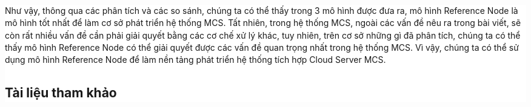 Như vậy, thông qua các phân tích và các so sánh, chúng ta có thể thấy trong 3 mô hình được đưa ra, mô hình Reference Node là mô hình tốt nhất để làm cơ sở phát triển hệ thống MCS. Tất nhiên, trong hệ thống MCS, ngoài các vấn đề nêu ra trong bài viết, sẽ còn rất nhiều vấn đề cần phải giải quyết bằng các cơ chế xử lý khác, tuy nhiên, trên cơ sở những gì đã phân tích, chúng ta có thể thấy mô hình Reference Node có thể giải quyết được các vấn đề quan trọng nhất trong hệ thống MCS. Vì vậy, chúng ta có thể sử dụng mô hình Reference Node để làm nền tảng phát triển hệ thống tích hợp Cloud Server MCS.

## Tài liệu tham khảo